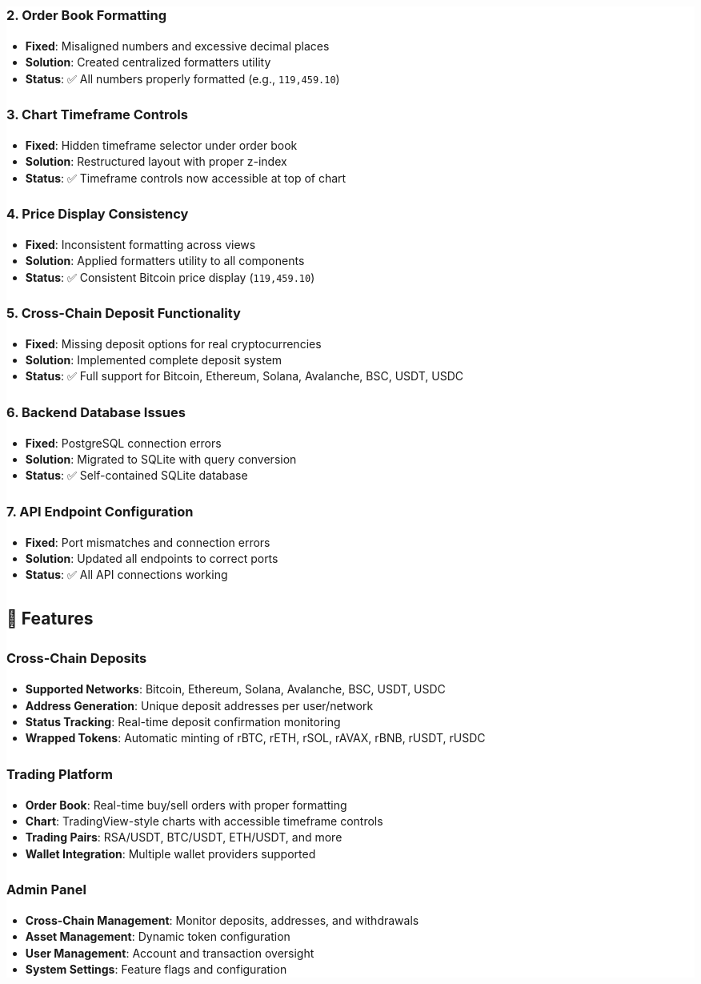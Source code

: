 ### 2. Order Book Formatting
- **Fixed**: Misaligned numbers and excessive decimal places
- **Solution**: Created centralized formatters utility
- **Status**: ✅ All numbers properly formatted (e.g., `119,459.10`)

### 3. Chart Timeframe Controls
- **Fixed**: Hidden timeframe selector under order book
- **Solution**: Restructured layout with proper z-index
- **Status**: ✅ Timeframe controls now accessible at top of chart

### 4. Price Display Consistency
- **Fixed**: Inconsistent formatting across views
- **Solution**: Applied formatters utility to all components
- **Status**: ✅ Consistent Bitcoin price display (`119,459.10`)

### 5. Cross-Chain Deposit Functionality
- **Fixed**: Missing deposit options for real cryptocurrencies
- **Solution**: Implemented complete deposit system
- **Status**: ✅ Full support for Bitcoin, Ethereum, Solana, Avalanche, BSC, USDT, USDC

### 6. Backend Database Issues
- **Fixed**: PostgreSQL connection errors
- **Solution**: Migrated to SQLite with query conversion
- **Status**: ✅ Self-contained SQLite database

### 7. API Endpoint Configuration
- **Fixed**: Port mismatches and connection errors
- **Solution**: Updated all endpoints to correct ports
- **Status**: ✅ All API connections working

## 🌟 Features

### Cross-Chain Deposits
- **Supported Networks**: Bitcoin, Ethereum, Solana, Avalanche, BSC, USDT, USDC
- **Address Generation**: Unique deposit addresses per user/network
- **Status Tracking**: Real-time deposit confirmation monitoring
- **Wrapped Tokens**: Automatic minting of rBTC, rETH, rSOL, rAVAX, rBNB, rUSDT, rUSDC

### Trading Platform
- **Order Book**: Real-time buy/sell orders with proper formatting
- **Chart**: TradingView-style charts with accessible timeframe controls
- **Trading Pairs**: RSA/USDT, BTC/USDT, ETH/USDT, and more
- **Wallet Integration**: Multiple wallet providers supported

### Admin Panel
- **Cross-Chain Management**: Monitor deposits, addresses, and withdrawals
- **Asset Management**: Dynamic token configuration
- **User Management**: Account and transaction oversight
- **System Settings**: Feature flags and configuration
